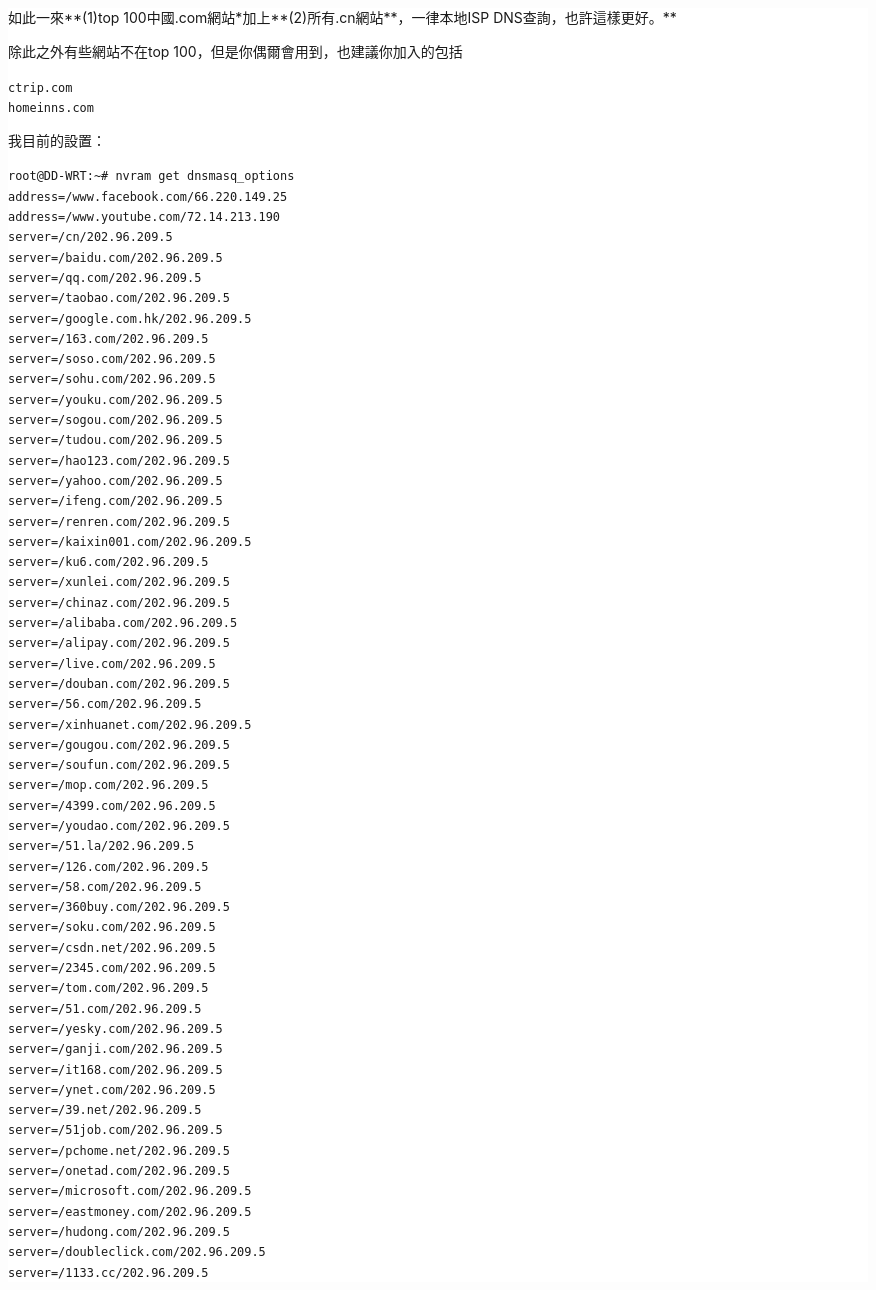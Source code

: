 如此一來**(1)top 100中國.com網站\*加上**(2)所有.cn網站**，一律本地ISP DNS查詢，也許這樣更好。**

除此之外有些網站不在top 100，但是你偶爾會用到，也建議你加入的包括
```
ctrip.com
homeinns.com
```

我目前的設置：
```
root@DD-WRT:~# nvram get dnsmasq_options
address=/www.facebook.com/66.220.149.25 
address=/www.youtube.com/72.14.213.190
server=/cn/202.96.209.5
server=/baidu.com/202.96.209.5
server=/qq.com/202.96.209.5
server=/taobao.com/202.96.209.5
server=/google.com.hk/202.96.209.5
server=/163.com/202.96.209.5
server=/soso.com/202.96.209.5
server=/sohu.com/202.96.209.5
server=/youku.com/202.96.209.5
server=/sogou.com/202.96.209.5
server=/tudou.com/202.96.209.5
server=/hao123.com/202.96.209.5
server=/yahoo.com/202.96.209.5
server=/ifeng.com/202.96.209.5
server=/renren.com/202.96.209.5
server=/kaixin001.com/202.96.209.5
server=/ku6.com/202.96.209.5
server=/xunlei.com/202.96.209.5
server=/chinaz.com/202.96.209.5
server=/alibaba.com/202.96.209.5
server=/alipay.com/202.96.209.5
server=/live.com/202.96.209.5
server=/douban.com/202.96.209.5
server=/56.com/202.96.209.5
server=/xinhuanet.com/202.96.209.5
server=/gougou.com/202.96.209.5
server=/soufun.com/202.96.209.5
server=/mop.com/202.96.209.5
server=/4399.com/202.96.209.5
server=/youdao.com/202.96.209.5
server=/51.la/202.96.209.5
server=/126.com/202.96.209.5
server=/58.com/202.96.209.5
server=/360buy.com/202.96.209.5
server=/soku.com/202.96.209.5
server=/csdn.net/202.96.209.5
server=/2345.com/202.96.209.5
server=/tom.com/202.96.209.5
server=/51.com/202.96.209.5
server=/yesky.com/202.96.209.5
server=/ganji.com/202.96.209.5
server=/it168.com/202.96.209.5
server=/ynet.com/202.96.209.5
server=/39.net/202.96.209.5
server=/51job.com/202.96.209.5
server=/pchome.net/202.96.209.5
server=/onetad.com/202.96.209.5
server=/microsoft.com/202.96.209.5
server=/eastmoney.com/202.96.209.5
server=/hudong.com/202.96.209.5
server=/doubleclick.com/202.96.209.5
server=/1133.cc/202.96.209.5
```